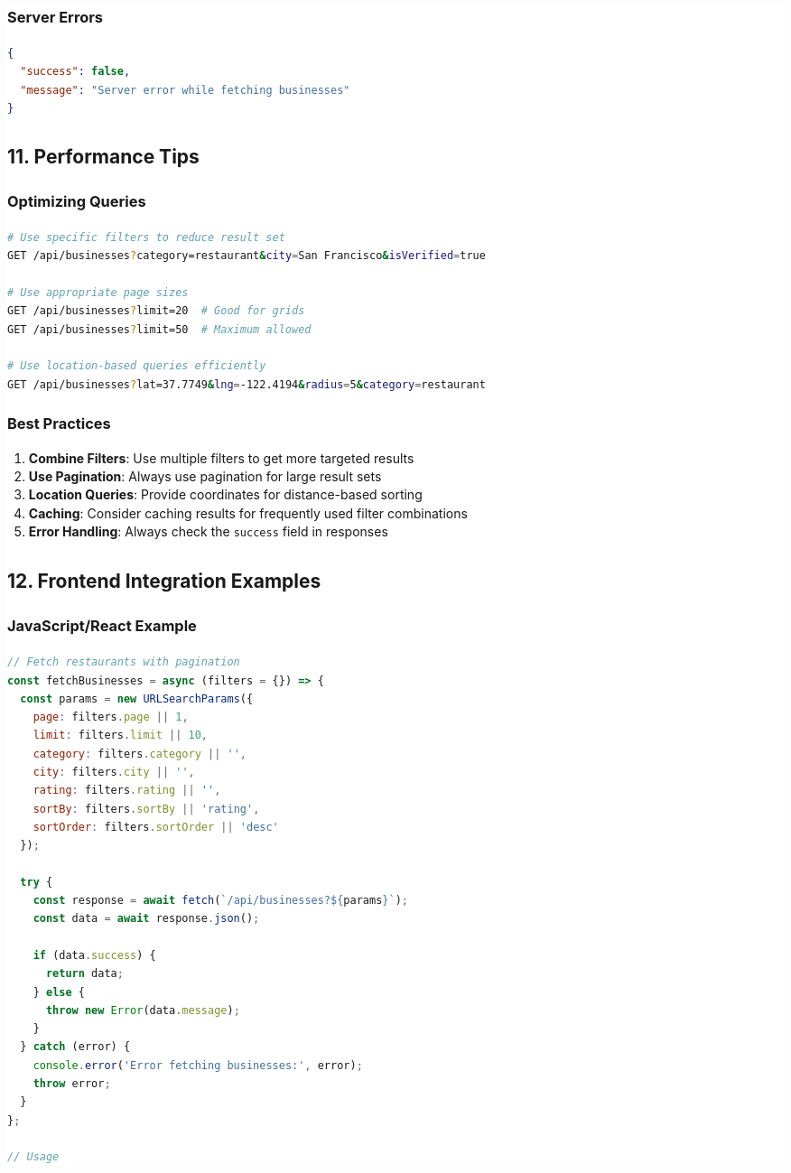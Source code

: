 ### Server Errors
```json
{
  "success": false,
  "message": "Server error while fetching businesses"
}
```

## 11. Performance Tips

### Optimizing Queries
```bash
# Use specific filters to reduce result set
GET /api/businesses?category=restaurant&city=San Francisco&isVerified=true

# Use appropriate page sizes
GET /api/businesses?limit=20  # Good for grids
GET /api/businesses?limit=50  # Maximum allowed

# Use location-based queries efficiently
GET /api/businesses?lat=37.7749&lng=-122.4194&radius=5&category=restaurant
```

### Best Practices
1. **Combine Filters**: Use multiple filters to get more targeted results
2. **Use Pagination**: Always use pagination for large result sets
3. **Location Queries**: Provide coordinates for distance-based sorting
4. **Caching**: Consider caching results for frequently used filter combinations
5. **Error Handling**: Always check the `success` field in responses

## 12. Frontend Integration Examples

### JavaScript/React Example
```javascript
// Fetch restaurants with pagination
const fetchBusinesses = async (filters = {}) => {
  const params = new URLSearchParams({
    page: filters.page || 1,
    limit: filters.limit || 10,
    category: filters.category || '',
    city: filters.city || '',
    rating: filters.rating || '',
    sortBy: filters.sortBy || 'rating',
    sortOrder: filters.sortOrder || 'desc'
  });

  try {
    const response = await fetch(`/api/businesses?${params}`);
    const data = await response.json();
    
    if (data.success) {
      return data;
    } else {
      throw new Error(data.message);
    }
  } catch (error) {
    console.error('Error fetching businesses:', error);
    throw error;
  }
};

// Usage
```